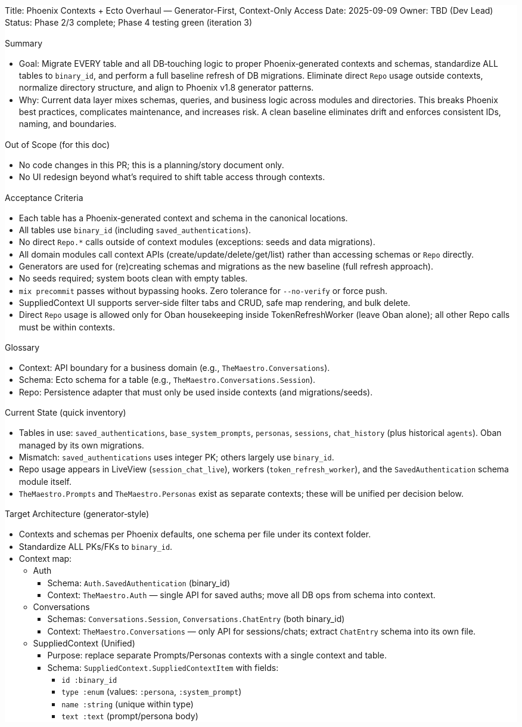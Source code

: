 Title: Phoenix Contexts + Ecto Overhaul — Generator-First, Context-Only Access
Date: 2025-09-09
Owner: TBD (Dev Lead)
Status: Phase 2/3 complete; Phase 4 testing green (iteration 3)

Summary
- Goal: Migrate EVERY table and all DB‑touching logic to proper Phoenix‑generated contexts and schemas, standardize ALL tables to `binary_id`, and perform a full baseline refresh of DB migrations. Eliminate direct `Repo` usage outside contexts, normalize directory structure, and align to Phoenix v1.8 generator patterns.
- Why: Current data layer mixes schemas, queries, and business logic across modules and directories. This breaks Phoenix best practices, complicates maintenance, and increases risk. A clean baseline eliminates drift and enforces consistent IDs, naming, and boundaries.

Out of Scope (for this doc)
- No code changes in this PR; this is a planning/story document only.
- No UI redesign beyond what’s required to shift table access through contexts.

Acceptance Criteria
- Each table has a Phoenix‑generated context and schema in the canonical locations.
- All tables use `binary_id` (including `saved_authentications`).
- No direct `Repo.*` calls outside of context modules (exceptions: seeds and data migrations).
- All domain modules call context APIs (create/update/delete/get/list) rather than accessing schemas or `Repo` directly.
- Generators are used for (re)creating schemas and migrations as the new baseline (full refresh approach).
- No seeds required; system boots clean with empty tables.
- `mix precommit` passes without bypassing hooks. Zero tolerance for `--no-verify` or force push.
- SuppliedContext UI supports server‑side filter tabs and CRUD, safe map rendering, and bulk delete.
 - Direct `Repo` usage is allowed only for Oban housekeeping inside TokenRefreshWorker (leave Oban alone); all other Repo calls must be within contexts.

Glossary
- Context: API boundary for a business domain (e.g., `TheMaestro.Conversations`).
- Schema: Ecto schema for a table (e.g., `TheMaestro.Conversations.Session`).
- Repo: Persistence adapter that must only be used inside contexts (and migrations/seeds).

Current State (quick inventory)
- Tables in use: `saved_authentications`, `base_system_prompts`, `personas`, `sessions`, `chat_history` (plus historical `agents`). Oban managed by its own migrations.
- Mismatch: `saved_authentications` uses integer PK; others largely use `binary_id`.
- Repo usage appears in LiveView (`session_chat_live`), workers (`token_refresh_worker`), and the `SavedAuthentication` schema module itself.
- `TheMaestro.Prompts` and `TheMaestro.Personas` exist as separate contexts; these will be unified per decision below.

Target Architecture (generator‑style)
- Contexts and schemas per Phoenix defaults, one schema per file under its context folder.
- Standardize ALL PKs/FKs to `binary_id`.
- Context map:
  - Auth
    - Schema: `Auth.SavedAuthentication` (binary_id)
    - Context: `TheMaestro.Auth` — single API for saved auths; move all DB ops from schema into context.
  - Conversations
    - Schemas: `Conversations.Session`, `Conversations.ChatEntry` (both binary_id)
    - Context: `TheMaestro.Conversations` — only API for sessions/chats; extract `ChatEntry` schema into its own file.
  - SuppliedContext (Unified)
    - Purpose: replace separate Prompts/Personas contexts with a single context and table.
    - Schema: `SuppliedContext.SuppliedContextItem` with fields:
      - `id :binary_id`
      - `type :enum` (values: `:persona`, `:system_prompt`)
      - `name :string` (unique within type)
      - `text :text` (prompt/persona body)